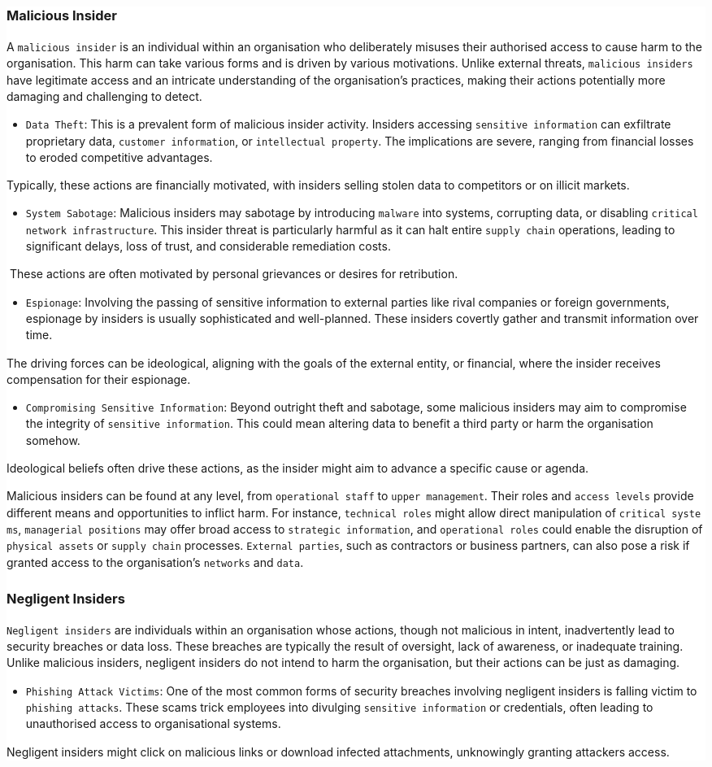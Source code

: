 ### Malicious Insider

A `malicious insider` is an individual within an organisation who deliberately misuses their authorised access to cause harm to the organisation. This harm can take various forms and is driven by various motivations. Unlike external threats, `malicious insiders` have legitimate access and an intricate understanding of the organisation’s practices, making their actions potentially more damaging and challenging to detect.

- `Data Theft`: This is a prevalent form of malicious insider activity. Insiders accessing `sensitive information` can exfiltrate proprietary data, `customer information`, or `intellectual property`. The implications are severe, ranging from financial losses to eroded competitive advantages.

Typically, these actions are financially motivated, with insiders selling stolen data to competitors or on illicit markets.

- `System Sabotage`: Malicious insiders may sabotage by introducing `malware` into systems, corrupting data, or disabling `critical network infrastructure`. This insider threat is particularly harmful as it can halt entire `supply chain` operations, leading to significant delays, loss of trust, and considerable remediation costs.


​ These actions are often motivated by personal grievances or desires for retribution.

- `Espionage`: Involving the passing of sensitive information to external parties like rival companies or foreign governments, espionage by insiders is usually sophisticated and well-planned. These insiders covertly gather and transmit information over time.

The driving forces can be ideological, aligning with the goals of the external entity, or financial, where the insider receives compensation for their espionage.

- `Compromising Sensitive Information`: Beyond outright theft and sabotage, some malicious insiders may aim to compromise the integrity of `sensitive information`. This could mean altering data to benefit a third party or harm the organisation somehow.

Ideological beliefs often drive these actions, as the insider might aim to advance a specific cause or agenda.


Malicious insiders can be found at any level, from `operational staff` to `upper management`. Their roles and `access levels` provide different means and opportunities to inflict harm. For instance, `technical roles` might allow direct manipulation of `critical systems`, `managerial positions` may offer broad access to `strategic information`, and `operational roles` could enable the disruption of `physical assets` or `supply chain` processes. `External parties`, such as contractors or business partners, can also pose a risk if granted access to the organisation’s `networks` and `data`.

### Negligent Insiders

`Negligent insiders` are individuals within an organisation whose actions, though not malicious in intent, inadvertently lead to security breaches or data loss. These breaches are typically the result of oversight, lack of awareness, or inadequate training. Unlike malicious insiders, negligent insiders do not intend to harm the organisation, but their actions can be just as damaging.

- `Phishing Attack Victims`: One of the most common forms of security breaches involving negligent insiders is falling victim to `phishing attacks`. These scams trick employees into divulging `sensitive information` or credentials, often leading to unauthorised access to organisational systems.

Negligent insiders might click on malicious links or download infected attachments, unknowingly granting attackers access.
